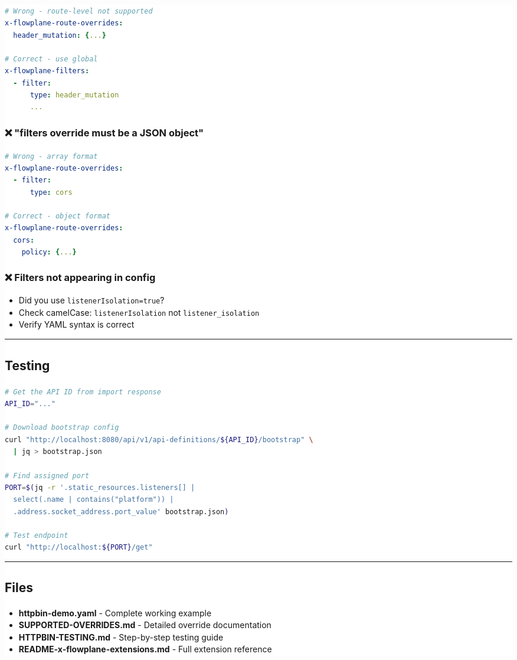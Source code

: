 ```yaml
# Wrong - route-level not supported
x-flowplane-route-overrides:
  header_mutation: {...}

# Correct - use global
x-flowplane-filters:
  - filter:
      type: header_mutation
      ...
```

### ❌ "filters override must be a JSON object"

```yaml
# Wrong - array format
x-flowplane-route-overrides:
  - filter:
      type: cors

# Correct - object format
x-flowplane-route-overrides:
  cors:
    policy: {...}
```

### ❌ Filters not appearing in config

- Did you use `listenerIsolation=true`?
- Check camelCase: `listenerIsolation` not `listener_isolation`
- Verify YAML syntax is correct

---

## Testing

```bash
# Get the API ID from import response
API_ID="..."

# Download bootstrap config
curl "http://localhost:8080/api/v1/api-definitions/${API_ID}/bootstrap" \
  | jq > bootstrap.json

# Find assigned port
PORT=$(jq -r '.static_resources.listeners[] |
  select(.name | contains("platform")) |
  .address.socket_address.port_value' bootstrap.json)

# Test endpoint
curl "http://localhost:${PORT}/get"
```

---

## Files

- **httpbin-demo.yaml** - Complete working example
- **SUPPORTED-OVERRIDES.md** - Detailed override documentation
- **HTTPBIN-TESTING.md** - Step-by-step testing guide
- **README-x-flowplane-extensions.md** - Full extension reference
